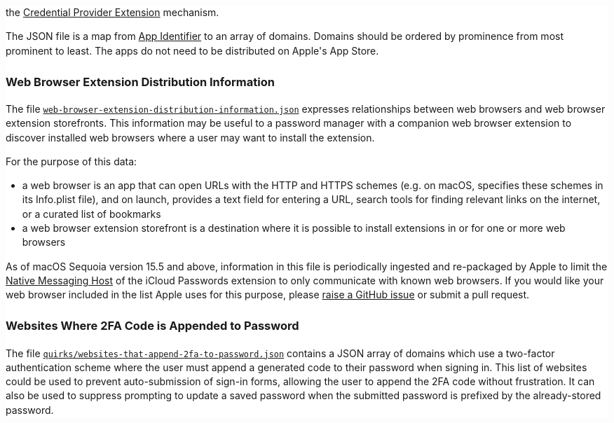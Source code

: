 the [Credential Provider Extension](https://support.apple.com/guide/security/credential-provider-extensions-sec6319ac7b9/web)
mechanism.

The JSON file is a map
from [App Identifier](https://developer.apple.com/help/account/manage-identifiers/register-an-app-id/) to an array of
domains. Domains should be ordered by prominence from most prominent to least. The apps do not need to be distributed on
Apple's App Store.

### Web Browser Extension Distribution Information

The file [
`web-browser-extension-distribution-information.json`](quirks/web-browser-extension-distribution-information.json)
expresses relationships between web browsers and web browser extension storefronts. This information may be useful to a
password manager with a companion web browser extension to discover installed web browsers where a user may want to
install the extension.

For the purpose of this data:

- a web browser is an app that can open URLs with the HTTP and HTTPS schemes (e.g. on macOS, specifies these schemes in
  its Info.plist file), and on launch, provides a text field for entering a URL, search tools for finding relevant links
  on the internet, or a curated list of bookmarks
- a web browser extension storefront is a destination where it is possible to install extensions in or for one or more
  web browsers

As of macOS Sequoia version 15.5 and above, information in this file is periodically ingested and re-packaged by Apple
to limit the [Native Messaging Host](https://developer.chrome.com/docs/extensions/develop/concepts/native-messaging) of
the iCloud Passwords extension to only communicate with known web browsers. If you would like your web browser included
in the list Apple uses for this purpose,
please [raise a GitHub issue](https://github.com/apple/password-manager-resources/issues) or submit a pull request.

### Websites Where 2FA Code is Appended to Password

The file [`quirks/websites-that-append-2fa-to-password.json`](quirks/websites-that-append-2fa-to-password.json) contains
a JSON array of domains which use a two-factor authentication scheme where the user must append a generated code to
their password when signing in. This list of websites could be used to prevent auto-submission of sign-in forms,
allowing the user to append the 2FA code without frustration. It can also be used to suppress prompting to update a
saved password when the submitted password is prefixed by the already-stored password.
